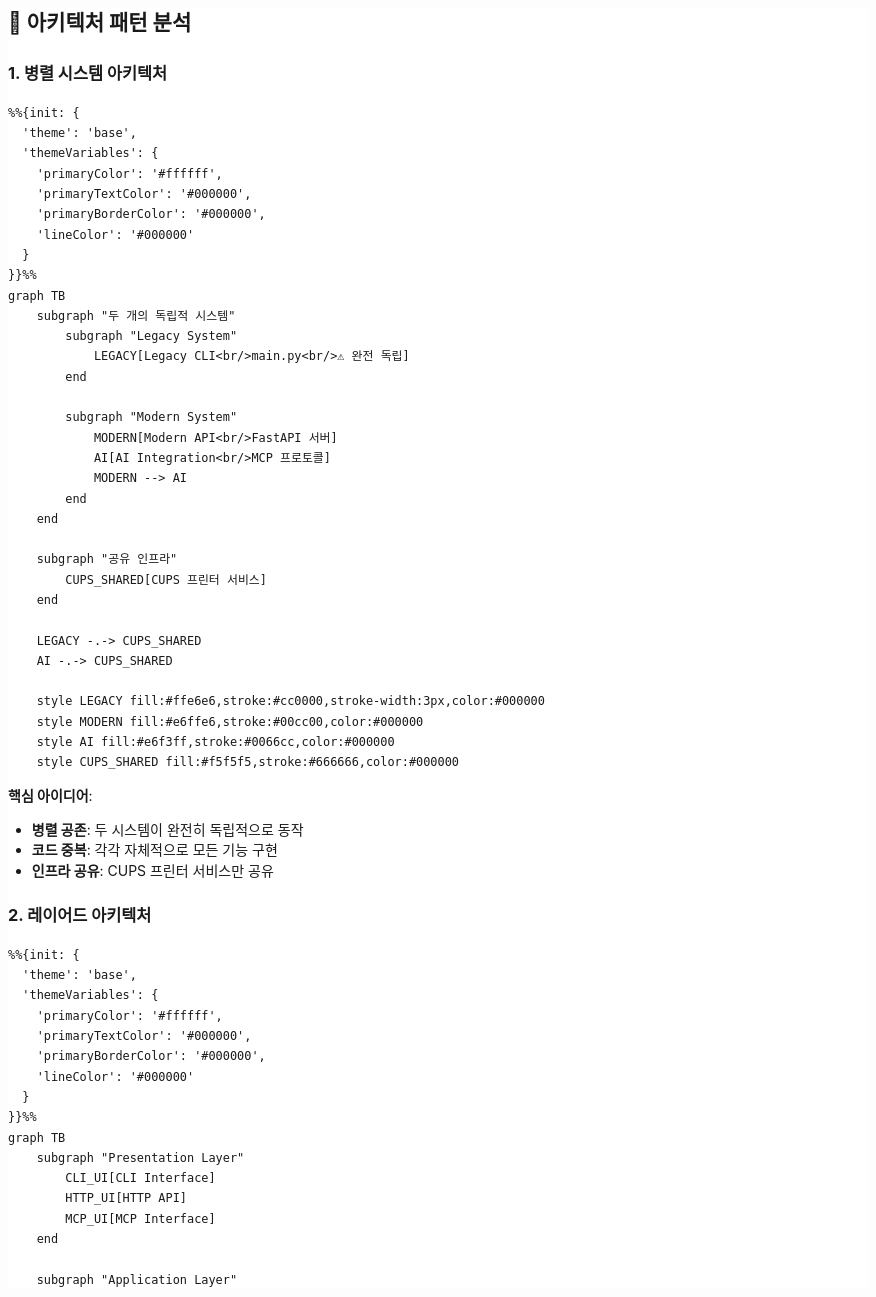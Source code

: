 ## 🌊 아키텍처 패턴 분석

### 1. **병렬 시스템 아키텍처**
```mermaid
%%{init: {
  'theme': 'base',
  'themeVariables': {
    'primaryColor': '#ffffff',
    'primaryTextColor': '#000000',
    'primaryBorderColor': '#000000',
    'lineColor': '#000000'
  }
}}%%
graph TB
    subgraph "두 개의 독립적 시스템"
        subgraph "Legacy System"
            LEGACY[Legacy CLI<br/>main.py<br/>⚠️ 완전 독립]
        end
        
        subgraph "Modern System"
            MODERN[Modern API<br/>FastAPI 서버]
            AI[AI Integration<br/>MCP 프로토콜]
            MODERN --> AI
        end
    end
    
    subgraph "공유 인프라"
        CUPS_SHARED[CUPS 프린터 서비스]
    end
    
    LEGACY -.-> CUPS_SHARED
    AI -.-> CUPS_SHARED
    
    style LEGACY fill:#ffe6e6,stroke:#cc0000,stroke-width:3px,color:#000000
    style MODERN fill:#e6ffe6,stroke:#00cc00,color:#000000
    style AI fill:#e6f3ff,stroke:#0066cc,color:#000000
    style CUPS_SHARED fill:#f5f5f5,stroke:#666666,color:#000000
```

**핵심 아이디어**: 
- **병렬 공존**: 두 시스템이 완전히 독립적으로 동작
- **코드 중복**: 각각 자체적으로 모든 기능 구현
- **인프라 공유**: CUPS 프린터 서비스만 공유

### 2. **레이어드 아키텍처**
```mermaid
%%{init: {
  'theme': 'base',
  'themeVariables': {
    'primaryColor': '#ffffff',
    'primaryTextColor': '#000000',
    'primaryBorderColor': '#000000',
    'lineColor': '#000000'
  }
}}%%
graph TB
    subgraph "Presentation Layer"
        CLI_UI[CLI Interface]
        HTTP_UI[HTTP API]
        MCP_UI[MCP Interface]
    end
    
    subgraph "Application Layer"
```